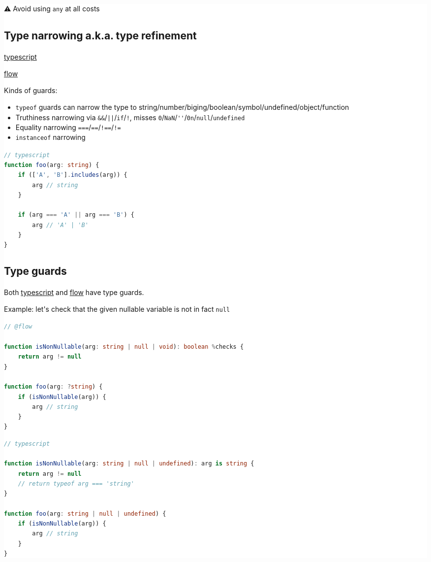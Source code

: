 ⚠️ Avoid using `any` at all costs

## Type narrowing a.k.a. type refinement

[typescript](https://www.typescriptlang.org/docs/handbook/2/narrowing.html)

[flow](https://flow.org/en/docs/lang/refinements/)

Kinds of guards:
- `typeof` guards can narrow the type to string/number/biging/boolean/symbol/undefined/object/function
- Truthiness narrowing via `&&`/`||`/`if`/`!`, misses `0`/`NaN`/`''`/`0n`/`null`/`undefined`
- Equality narrowing `===`/`==`/`!==`/`!=`
- `instanceof` narrowing

```typescript
// typescript
function foo(arg: string) {
    if (['A', 'B'].includes(arg)) {
        arg // string
    }

    if (arg === 'A' || arg === 'B') {
        arg // 'A' | 'B'
    }
}
```

## Type guards

Both [typescript](https://www.typescriptlang.org/docs/handbook/2/narrowing.html#using-type-predicates) and [flow](https://flow.org/en/docs/types/functions/#toc-predicate-functions) have type guards.

Example: let's check that the given nullable variable is not in fact `null`

```typescript
// @flow

function isNonNullable(arg: string | null | void): boolean %checks {
    return arg != null
}

function foo(arg: ?string) {
    if (isNonNullable(arg)) {
        arg // string
    }
}
```

```typescript
// typescript

function isNonNullable(arg: string | null | undefined): arg is string {
    return arg != null
    // return typeof arg === 'string'
}

function foo(arg: string | null | undefined) {
    if (isNonNullable(arg)) {
        arg // string
    }
}
```
